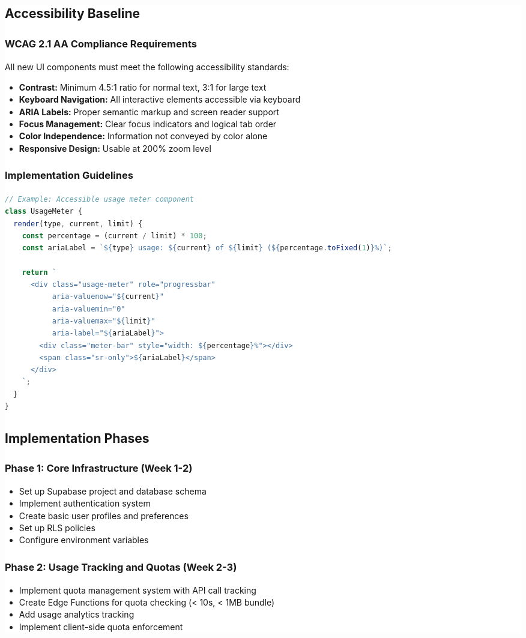 ## Accessibility Baseline

### WCAG 2.1 AA Compliance Requirements

All new UI components must meet the following accessibility standards:

- **Contrast:** Minimum 4.5:1 ratio for normal text, 3:1 for large text
- **Keyboard Navigation:** All interactive elements accessible via keyboard
- **ARIA Labels:** Proper semantic markup and screen reader support
- **Focus Management:** Clear focus indicators and logical tab order
- **Color Independence:** Information not conveyed by color alone
- **Responsive Design:** Usable at 200% zoom level

### Implementation Guidelines

```javascript
// Example: Accessible usage meter component
class UsageMeter {
  render(type, current, limit) {
    const percentage = (current / limit) * 100;
    const ariaLabel = `${type} usage: ${current} of ${limit} (${percentage.toFixed(1)}%)`;
    
    return `
      <div class="usage-meter" role="progressbar" 
           aria-valuenow="${current}" 
           aria-valuemin="0" 
           aria-valuemax="${limit}"
           aria-label="${ariaLabel}">
        <div class="meter-bar" style="width: ${percentage}%"></div>
        <span class="sr-only">${ariaLabel}</span>
      </div>
    `;
  }
}
```

## Implementation Phases

### Phase 1: Core Infrastructure (Week 1-2)
- Set up Supabase project and database schema
- Implement authentication system
- Create basic user profiles and preferences
- Set up RLS policies
- Configure environment variables

### Phase 2: Usage Tracking and Quotas (Week 2-3)
- Implement quota management system with API call tracking
- Create Edge Functions for quota checking (< 10s, < 1MB bundle)
- Add usage analytics tracking
- Implement client-side quota enforcement

